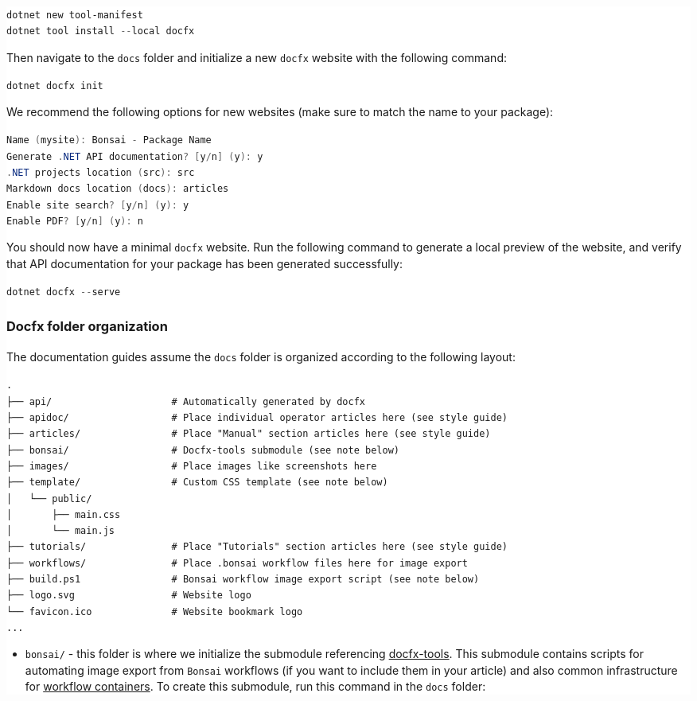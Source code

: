 ```powershell
dotnet new tool-manifest
dotnet tool install --local docfx
```

Then navigate to the `docs` folder and initialize a new `docfx` website with the following command:

```powershell
dotnet docfx init
```

We recommend the following options for new websites (make sure to match the name to your package):

```powershell
Name (mysite): Bonsai - Package Name
Generate .NET API documentation? [y/n] (y): y
.NET projects location (src): src
Markdown docs location (docs): articles
Enable site search? [y/n] (y): y
Enable PDF? [y/n] (y): n
```

You should now have a minimal `docfx` website. Run the following command to generate a local preview of the website, and verify that API documentation for your package has been generated successfully:

```powershell
dotnet docfx --serve
```

### Docfx folder organization

The documentation guides assume the `docs` folder is organized according to the following layout:

```
.
├── api/                     # Automatically generated by docfx
├── apidoc/                  # Place individual operator articles here (see style guide)
├── articles/                # Place "Manual" section articles here (see style guide) 
├── bonsai/                  # Docfx-tools submodule (see note below)
├── images/                  # Place images like screenshots here
├── template/                # Custom CSS template (see note below)
│   └── public/
│       ├── main.css
│       └── main.js
├── tutorials/               # Place "Tutorials" section articles here (see style guide)
├── workflows/               # Place .bonsai workflow files here for image export
├── build.ps1                # Bonsai workflow image export script (see note below)
├── logo.svg                 # Website logo
└── favicon.ico              # Website bookmark logo
...
```

- `bonsai/` - this folder is where we initialize the submodule referencing [docfx-tools](https://github.com/bonsai-rx/docfx-tools). This submodule contains scripts for automating image export from `Bonsai` workflows (if you want to include them in your article) and also common infrastructure for [workflow containers](#creating-example-workflows). To create this submodule, run this command in the `docs` folder:
